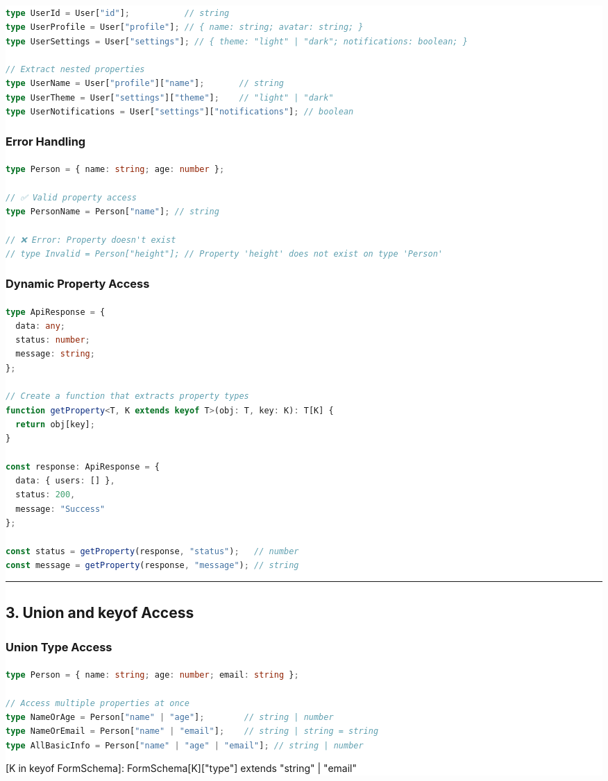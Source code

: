 ```typescript
type UserId = User["id"];           // string
type UserProfile = User["profile"]; // { name: string; avatar: string; }
type UserSettings = User["settings"]; // { theme: "light" | "dark"; notifications: boolean; }

// Extract nested properties
type UserName = User["profile"]["name"];       // string
type UserTheme = User["settings"]["theme"];    // "light" | "dark"
type UserNotifications = User["settings"]["notifications"]; // boolean
```

### Error Handling
```typescript
type Person = { name: string; age: number };

// ✅ Valid property access
type PersonName = Person["name"]; // string

// ❌ Error: Property doesn't exist
// type Invalid = Person["height"]; // Property 'height' does not exist on type 'Person'
```

### Dynamic Property Access
```typescript
type ApiResponse = {
  data: any;
  status: number;
  message: string;
};

// Create a function that extracts property types
function getProperty<T, K extends keyof T>(obj: T, key: K): T[K] {
  return obj[key];
}

const response: ApiResponse = {
  data: { users: [] },
  status: 200,
  message: "Success"
};

const status = getProperty(response, "status");   // number
const message = getProperty(response, "message"); // string
```

---

## 3. Union and keyof Access

### Union Type Access
```typescript
type Person = { name: string; age: number; email: string };

// Access multiple properties at once
type NameOrAge = Person["name" | "age"];        // string | number
type NameOrEmail = Person["name" | "email"];    // string | string = string
type AllBasicInfo = Person["name" | "age" | "email"]; // string | number
```


  [K in keyof FormSchema]: FormSchema[K]["type"] extends "string" | "email" 
